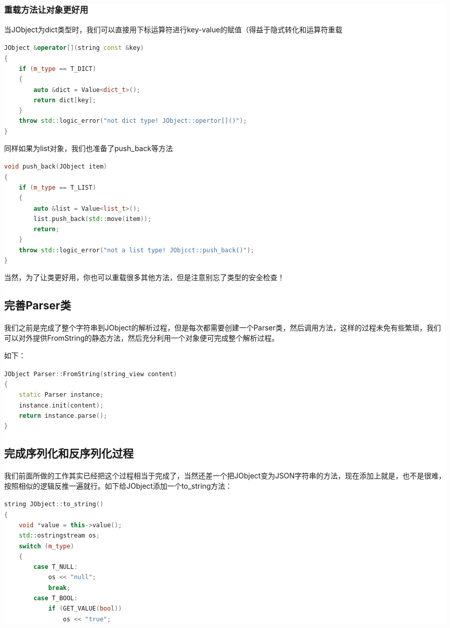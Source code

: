 ### 重载方法让对象更好用

当JObject为dict类型时，我们可以直接用下标运算符进行key-value的赋值（得益于隐式转化和运算符重载

```cpp
JObject &operator[](string const &key)
{
    if (m_type == T_DICT)
    {
        auto &dict = Value<dict_t>();
        return dict[key];
    }
    throw std::logic_error("not dict type! JObject::opertor[]()");
}
```

同样如果为list对象，我们也准备了push_back等方法

```cpp
void push_back(JObject item)
{
    if (m_type == T_LIST)
    {
        auto &list = Value<list_t>();
        list.push_back(std::move(item));
        return;
    }
    throw std::logic_error("not a list type! JObjcct::push_back()");
}
```

当然，为了让类更好用，你也可以重载很多其他方法，但是注意别忘了类型的安全检查！

## 完善Parser类

我们之前是完成了整个字符串到JObject的解析过程，但是每次都需要创建一个Parser类，然后调用方法，这样的过程未免有些繁琐，我们可以对外提供FromString的静态方法，然后充分利用一个对象便可完成整个解析过程。

如下：

```cpp
JObject Parser::FromString(string_view content)
{
    static Parser instance;
    instance.init(content);
    return instance.parse();
}
```

## 完成序列化和反序列化过程

我们前面所做的工作其实已经把这个过程相当于完成了，当然还差一个把JObject变为JSON字符串的方法，现在添加上就是，也不是很难，按照相似的逻辑反推一遍就行。如下给JObject添加一个to_string方法：

```cpp
string JObject::to_string()
{
    void *value = this->value();
    std::ostringstream os;
    switch (m_type)
    {
        case T_NULL:
            os << "null";
            break;
        case T_BOOL:
            if (GET_VALUE(bool))
                os << "true";
```
